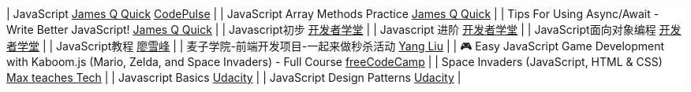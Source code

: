 | JavaScript [James Q Quick](https://www.youtube.com/playlist?list=PLDlWc9AfQBfa8hgyh991ublbHuzXQy9J2) [CodePulse](https://www.youtube.com/playlist?list=PLZQftyCk7\_Scf\_WdUM2J-aFVkTm7wKC8i)                                                                                                                                                                                                                                                                                         |
| JavaScript Array Methods Practice [James Q Quick](https://www.youtube.com/playlist?list=PLDlWc9AfQBfZGZXFb\_1tcRKwtCavR7AfT)                                                                                                                                                                                                                                                                                                                                                         |
| Tips For Using Async/Await - Write Better JavaScript! [James Q Quick](https://www.youtube.com/watch?v=\_9vgd9XKlDQ)                                                                                                                                                                                                                                                                                                                                                                  |
| Javascript初步 [开发者学堂](https://www.youtube.com/playlist?list=PLGmd9-PCMLhaEQrx8pSWaAiTJdVsw2024)                                                                                                                                                                                                                                                                                                                                                                                       |
| Javascript 进阶 [开发者学堂](https://www.youtube.com/playlist?list=PLGmd9-PCMLhY1wfD9aH7-S0icX6MT4EvB)                                                                                                                                                                                                                                                                                                                                                                                      |
| JavaScript面向对象编程 [开发者学堂](https://www.youtube.com/playlist?list=PLGmd9-PCMLhZm-cPa-qL-u7QjVmeAz17N)                                                                                                                                                                                                                                                                                                                                                                                   |
| JavaScript教程 [廖雪峰](https://www.liaoxuefeng.com/wiki/1022910821149312)                                                                                                                                                                                                                                                                                                                                                                                                                |
| 麦子学院-前端开发项目-一起来做秒杀活动 [Yang Liu](https://www.youtube.com/playlist?list=PLhXu26RzZZTzzRaLTCX-XQlsI3\_J9\_eK3)                                                                                                                                                                                                                                                                                                                                                                          |
| 🎮 Easy JavaScript Game Development with Kaboom.js (Mario, Zelda, and Space Invaders) - Full Course [freeCodeCamp](https://www.youtube.com/watch?v=4OaHB0JbJDI)                                                                                                                                                                                                                                                                                                                      |
| Space Invaders (JavaScript, HTML & CSS) [Max teaches Tech](https://www.youtube.com/playlist?list=PL30AETbxgR-cTo-zb1iUxL4mwq0n9Vj\_U)                                                                                                                                                                                                                                                                                                                                                |
| Javascript Basics [Udacity](https://www.youtube.com/playlist?list=PLAwxTw4SYaPmtf5v3hefG5seVynUtV9T8)                                                                                                                                                                                                                                                                                                                                                                                |
| JavaScript Design Patterns [Udacity](https://www.youtube.com/playlist?list=PLAwxTw4SYaPkGKjpeiLWz8ydvFEkmRkBn)                                                                                                                                                                                                                                                                                                                                                                       |